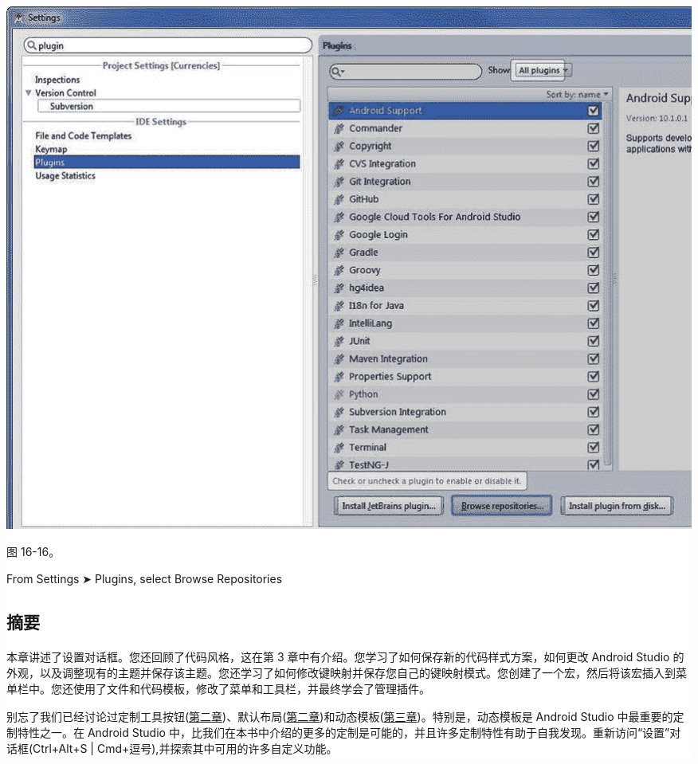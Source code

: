 ![A978-1-4302-6602-0_16_Fig16_HTML.jpg](img/A978-1-4302-6602-0_16_Fig16_HTML.jpg)

图 16-16。

From Settings ➤ Plugins, select Browse Repositories

## 摘要

本章讲述了设置对话框。您还回顾了代码风格，这在第 3 章中有介绍。您学习了如何保存新的代码样式方案，如何更改 Android Studio 的外观，以及调整现有的主题并保存该主题。您还学习了如何修改键映射并保存您自己的键映射模式。您创建了一个宏，然后将该宏插入到菜单栏中。您还使用了文件和代码模板，修改了菜单和工具栏，并最终学会了管理插件。

别忘了我们已经讨论过定制工具按钮([第二章](02.html))、默认布局([第二章](02.html))和动态模板([第三章](03.html))。特别是，动态模板是 Android Studio 中最重要的定制特性之一。在 Android Studio 中，比我们在本书中介绍的更多的定制是可能的，并且许多定制特性有助于自我发现。重新访问“设置”对话框(Ctrl+Alt+S | Cmd+逗号),并探索其中可用的许多自定义功能。